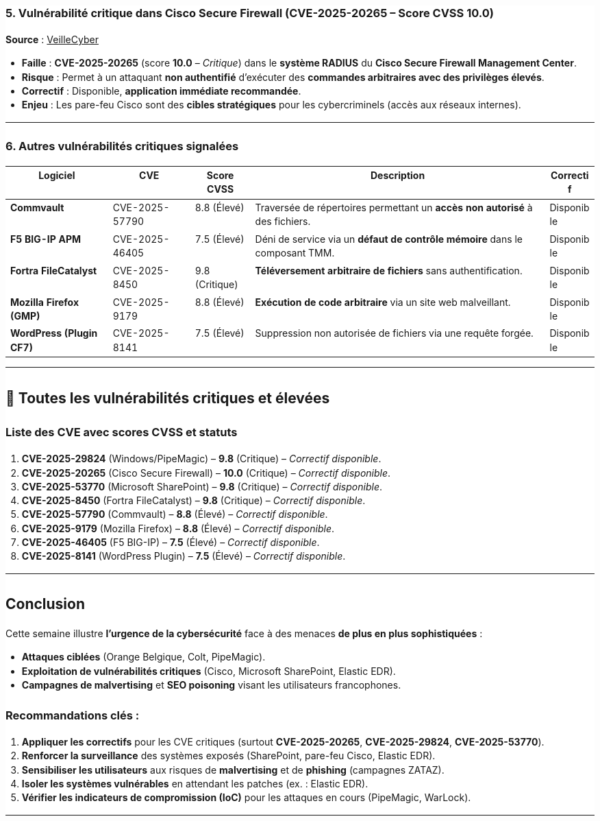 ### **5. Vulnérabilité critique dans Cisco Secure Firewall (CVE-2025-20265 – Score CVSS 10.0)**
**Source** : [VeilleCyber](https://veillecyber.fr/cisco-faille-critique-operateur-colt-ransomware-elastic-edr-compromis/)
- **Faille** : **CVE-2025-20265** (score **10.0** – *Critique*) dans le **système RADIUS** du **Cisco Secure Firewall Management Center**.
- **Risque** : Permet à un attaquant **non authentifié** d’exécuter des **commandes arbitraires avec des privilèges élevés**.
- **Correctif** : Disponible, **application immédiate recommandée**.
- **Enjeu** : Les pare-feu Cisco sont des **cibles stratégiques** pour les cybercriminels (accès aux réseaux internes).

---
### **6. Autres vulnérabilités critiques signalées**
| **Logiciel**               | **CVE**            | **Score CVSS** | **Description**                                                                 | **Correctif** |
|----------------------------|--------------------|----------------|---------------------------------------------------------------------------------|---------------|
| **Commvault**              | CVE-2025-57790     | 8.8 (Élevé)    | Traversée de répertoires permettant un **accès non autorisé** à des fichiers.   | Disponible    |
| **F5 BIG-IP APM**          | CVE-2025-46405     | 7.5 (Élevé)    | Déni de service via un **défaut de contrôle mémoire** dans le composant TMM.         | Disponible    |
| **Fortra FileCatalyst**     | CVE-2025-8450      | 9.8 (Critique) | **Téléversement arbitraire de fichiers** sans authentification.                     | Disponible    |
| **Mozilla Firefox (GMP)**    | CVE-2025-9179      | 8.8 (Élevé)    | **Exécution de code arbitraire** via un site web malveillant.                        | Disponible    |
| **WordPress (Plugin CF7)**  | CVE-2025-8141      | 7.5 (Élevé)    | Suppression non autorisée de fichiers via une requête forgée.                     | Disponible    |

---
## **🔐 Toutes les vulnérabilités critiques et élevées**
### **Liste des CVE avec scores CVSS et statuts**
1. **CVE-2025-29824** (Windows/PipeMagic) – **9.8** (Critique) – *Correctif disponible*.
2. **CVE-2025-20265** (Cisco Secure Firewall) – **10.0** (Critique) – *Correctif disponible*.
3. **CVE-2025-53770** (Microsoft SharePoint) – **9.8** (Critique) – *Correctif disponible*.
4. **CVE-2025-8450** (Fortra FileCatalyst) – **9.8** (Critique) – *Correctif disponible*.
5. **CVE-2025-57790** (Commvault) – **8.8** (Élevé) – *Correctif disponible*.
6. **CVE-2025-9179** (Mozilla Firefox) – **8.8** (Élevé) – *Correctif disponible*.
7. **CVE-2025-46405** (F5 BIG-IP) – **7.5** (Élevé) – *Correctif disponible*.
8. **CVE-2025-8141** (WordPress Plugin) – **7.5** (Élevé) – *Correctif disponible*.

---
## **Conclusion**
Cette semaine illustre **l’urgence de la cybersécurité** face à des menaces **de plus en plus sophistiquées** :
- **Attaques ciblées** (Orange Belgique, Colt, PipeMagic).
- **Exploitation de vulnérabilités critiques** (Cisco, Microsoft SharePoint, Elastic EDR).
- **Campagnes de malvertising** et **SEO poisoning** visant les utilisateurs francophones.

### **Recommandations clés** :
1. **Appliquer les correctifs** pour les CVE critiques (surtout **CVE-2025-20265**, **CVE-2025-29824**, **CVE-2025-53770**).
2. **Renforcer la surveillance** des systèmes exposés (SharePoint, pare-feu Cisco, Elastic EDR).
3. **Sensibiliser les utilisateurs** aux risques de **malvertising** et de **phishing** (campagnes ZATAZ).
4. **Isoler les systèmes vulnérables** en attendant les patches (ex. : Elastic EDR).
5. **Vérifier les indicateurs de compromission (IoC)** pour les attaques en cours (PipeMagic, WarLock).

---
